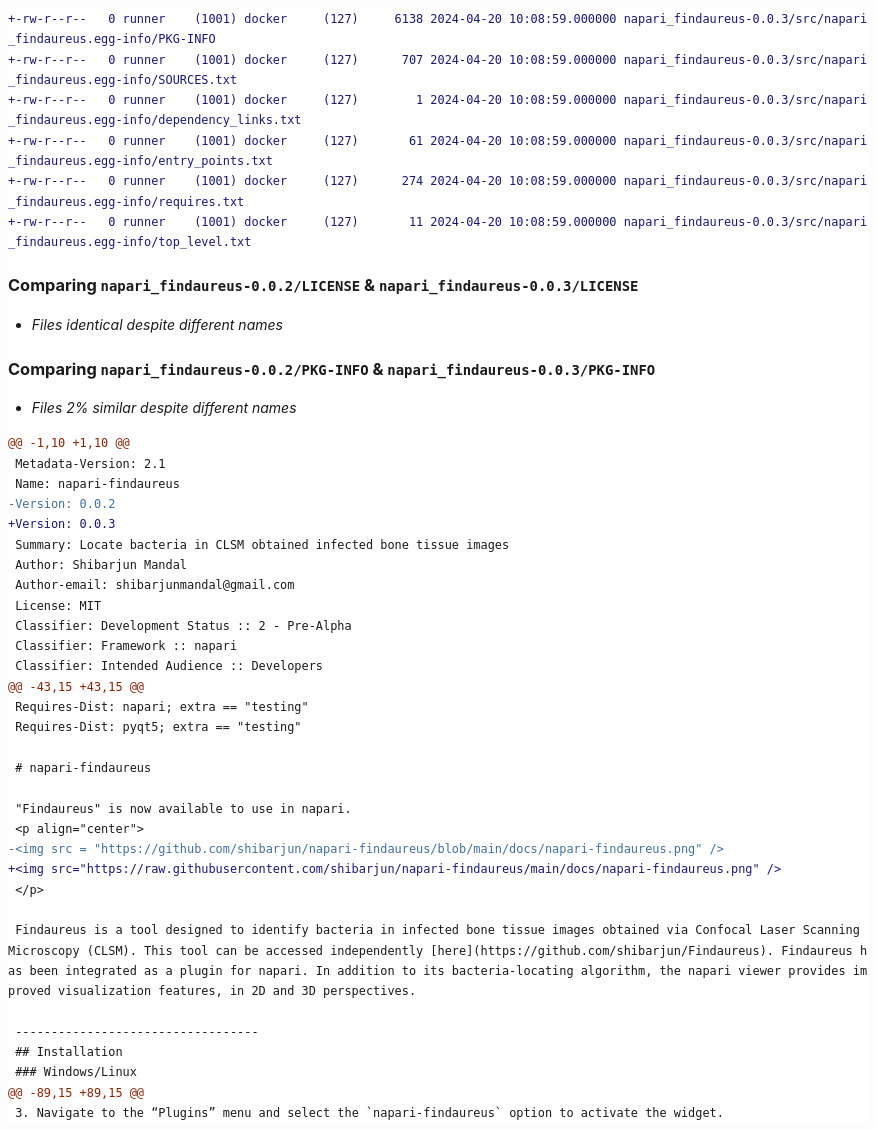 ```diff
+-rw-r--r--   0 runner    (1001) docker     (127)     6138 2024-04-20 10:08:59.000000 napari_findaureus-0.0.3/src/napari_findaureus.egg-info/PKG-INFO
+-rw-r--r--   0 runner    (1001) docker     (127)      707 2024-04-20 10:08:59.000000 napari_findaureus-0.0.3/src/napari_findaureus.egg-info/SOURCES.txt
+-rw-r--r--   0 runner    (1001) docker     (127)        1 2024-04-20 10:08:59.000000 napari_findaureus-0.0.3/src/napari_findaureus.egg-info/dependency_links.txt
+-rw-r--r--   0 runner    (1001) docker     (127)       61 2024-04-20 10:08:59.000000 napari_findaureus-0.0.3/src/napari_findaureus.egg-info/entry_points.txt
+-rw-r--r--   0 runner    (1001) docker     (127)      274 2024-04-20 10:08:59.000000 napari_findaureus-0.0.3/src/napari_findaureus.egg-info/requires.txt
+-rw-r--r--   0 runner    (1001) docker     (127)       11 2024-04-20 10:08:59.000000 napari_findaureus-0.0.3/src/napari_findaureus.egg-info/top_level.txt
```

### Comparing `napari_findaureus-0.0.2/LICENSE` & `napari_findaureus-0.0.3/LICENSE`

 * *Files identical despite different names*

### Comparing `napari_findaureus-0.0.2/PKG-INFO` & `napari_findaureus-0.0.3/PKG-INFO`

 * *Files 2% similar despite different names*

```diff
@@ -1,10 +1,10 @@
 Metadata-Version: 2.1
 Name: napari-findaureus
-Version: 0.0.2
+Version: 0.0.3
 Summary: Locate bacteria in CLSM obtained infected bone tissue images
 Author: Shibarjun Mandal
 Author-email: shibarjunmandal@gmail.com
 License: MIT
 Classifier: Development Status :: 2 - Pre-Alpha
 Classifier: Framework :: napari
 Classifier: Intended Audience :: Developers
@@ -43,15 +43,15 @@
 Requires-Dist: napari; extra == "testing"
 Requires-Dist: pyqt5; extra == "testing"
 
 # napari-findaureus
 
 "Findaureus" is now available to use in napari.
 <p align="center">
-<img src = "https://github.com/shibarjun/napari-findaureus/blob/main/docs/napari-findaureus.png" />
+<img src="https://raw.githubusercontent.com/shibarjun/napari-findaureus/main/docs/napari-findaureus.png" />
 </p>
 
 Findaureus is a tool designed to identify bacteria in infected bone tissue images obtained via Confocal Laser Scanning Microscopy (CLSM). This tool can be accessed independently [here](https://github.com/shibarjun/Findaureus). Findaureus has been integrated as a plugin for napari. In addition to its bacteria-locating algorithm, the napari viewer provides improved visualization features, in 2D and 3D perspectives.
 
 ----------------------------------
 ## Installation
 ### Windows/Linux
@@ -89,15 +89,15 @@
 3. Navigate to the “Plugins” menu and select the `napari-findaureus` option to activate the widget.
```